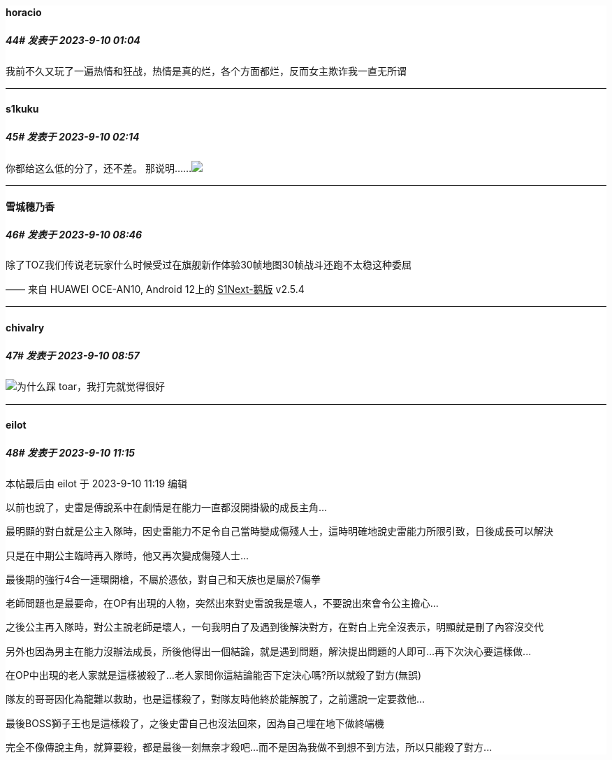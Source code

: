 ####  horacio  
##### 44#       发表于 2023-9-10 01:04

我前不久又玩了一遍热情和狂战，热情是真的烂，各个方面都烂，反而女主欺诈我一直无所谓

*****

####  s1kuku  
##### 45#       发表于 2023-9-10 02:14

你都给这么低的分了，还不差。
那说明……<img src="https://static.saraba1st.com/image/smiley/face2017/019.png" referrerpolicy="no-referrer">

*****

####  雪城穗乃香  
##### 46#       发表于 2023-9-10 08:46

除了TOZ我们传说老玩家什么时候受过在旗舰新作体验30帧地图30帧战斗还跑不太稳这种委屈

—— 来自 HUAWEI OCE-AN10, Android 12上的 [S1Next-鹅版](https://github.com/ykrank/S1-Next/releases) v2.5.4

*****

####  chivalry  
##### 47#       发表于 2023-9-10 08:57

<img src="https://static.saraba1st.com/image/smiley/face2017/233.png" referrerpolicy="no-referrer">为什么踩 toar，我打完就觉得很好

*****

####  eilot  
##### 48#       发表于 2023-9-10 11:15

 本帖最后由 eilot 于 2023-9-10 11:19 编辑 

以前也說了，史雷是傳說系中在劇情是在能力一直都沒開掛級的成長主角...

最明顯的對白就是公主入隊時，因史雷能力不足令自己當時變成傷殘人士，這時明確地說史雷能力所限引致，日後成長可以解決

只是在中期公主臨時再入隊時，他又再次變成傷殘人士...

最後期的強行4合一連環開槍，不屬於憑依，對自己和天族也是屬於7傷拳

老師問題也是最要命，在OP有出現的人物，突然出來對史雷說我是壞人，不要說出來會令公主擔心...

之後公主再入隊時，對公主說老師是壞人，一句我明白了及遇到後解決對方，在對白上完全沒表示，明顯就是刪了內容沒交代

另外也因為男主在能力沒辦法成長，所後他得出一個結論，就是遇到問題，解決提出問題的人即可...再下次決心要這樣做...

在OP中出現的老人家就是這樣被殺了...老人家問你這結論能否下定決心嗎?所以就殺了對方(無誤)

隊友的哥哥因化為龍難以救助，也是這樣殺了，對隊友時他終於能解脫了，之前還說一定要救他...

最後BOSS獅子王也是這樣殺了，之後史雷自己也沒法回來，因為自己埋在地下做終端機

完全不像傳說主角，就算要殺，都是最後一刻無奈才殺吧...而不是因為我做不到想不到方法，所以只能殺了對方...
